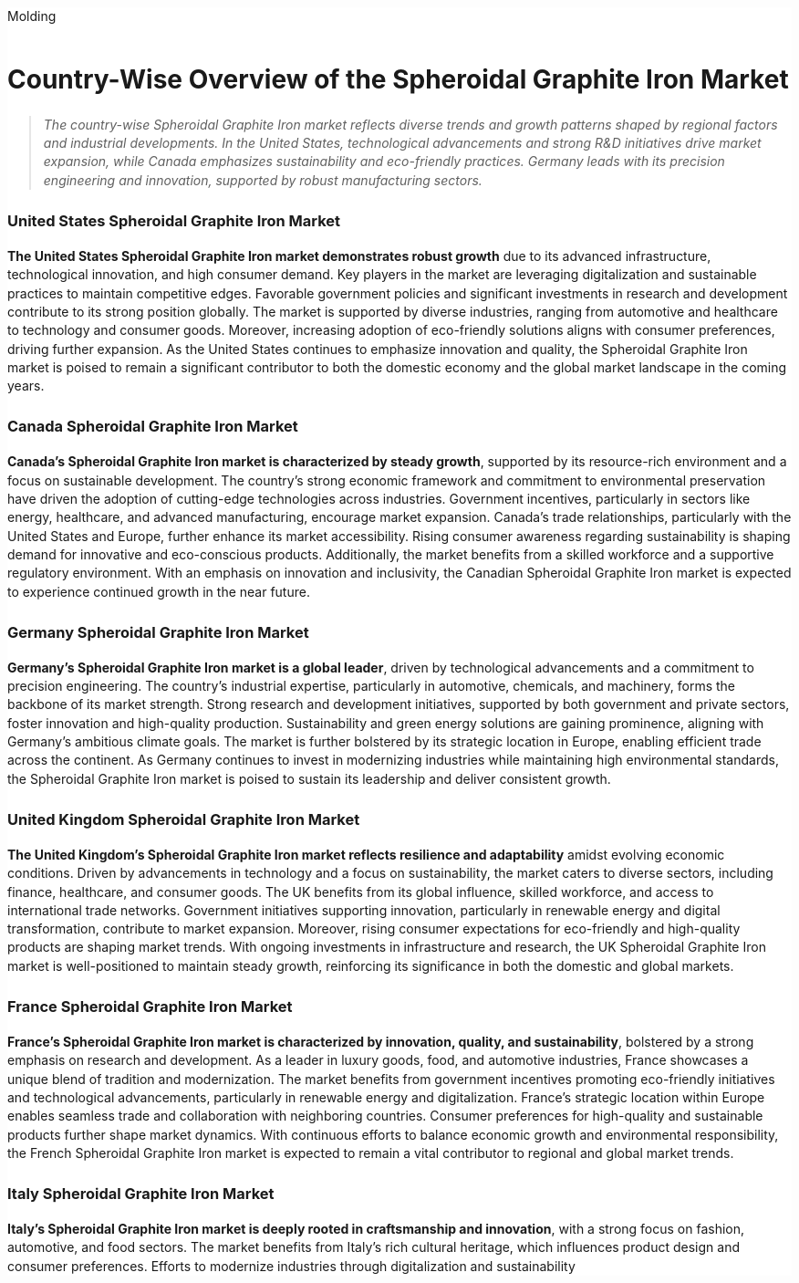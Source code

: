 Molding</li></ul><h1><span class="">Country-Wise Overview of the Spheroidal Graphite Iron Market<br /></span></h1><blockquote><p><em><span class="">The country-wise Spheroidal Graphite Iron market reflects diverse trends and growth patterns shaped by regional factors and industrial developments. In the United States, technological advancements and strong R&amp;D initiatives drive market expansion, while Canada emphasizes sustainability and eco-friendly practices. Germany leads with its precision engineering and innovation, supported by robust manufacturing sectors.</span></em></p></blockquote><h3><strong>United States Spheroidal Graphite Iron Market</strong></h3><p><strong>The United States Spheroidal Graphite Iron market demonstrates robust growth</strong> due to its advanced infrastructure, technological innovation, and high consumer demand. Key players in the market are leveraging digitalization and sustainable practices to maintain competitive edges. Favorable government policies and significant investments in research and development contribute to its strong position globally. The market is supported by diverse industries, ranging from automotive and healthcare to technology and consumer goods. Moreover, increasing adoption of eco-friendly solutions aligns with consumer preferences, driving further expansion. As the United States continues to emphasize innovation and quality, the Spheroidal Graphite Iron market is poised to remain a significant contributor to both the domestic economy and the global market landscape in the coming years.</p><h3><strong>Canada Spheroidal Graphite Iron Market</strong></h3><p><strong>Canada&rsquo;s Spheroidal Graphite Iron market is characterized by steady growth</strong>, supported by its resource-rich environment and a focus on sustainable development. The country&rsquo;s strong economic framework and commitment to environmental preservation have driven the adoption of cutting-edge technologies across industries. Government incentives, particularly in sectors like energy, healthcare, and advanced manufacturing, encourage market expansion. Canada&rsquo;s trade relationships, particularly with the United States and Europe, further enhance its market accessibility. Rising consumer awareness regarding sustainability is shaping demand for innovative and eco-conscious products. Additionally, the market benefits from a skilled workforce and a supportive regulatory environment. With an emphasis on innovation and inclusivity, the Canadian Spheroidal Graphite Iron market is expected to experience continued growth in the near future.</p><h3><strong>Germany Spheroidal Graphite Iron Market</strong></h3><p><strong>Germany&rsquo;s Spheroidal Graphite Iron market is a global leader</strong>, driven by technological advancements and a commitment to precision engineering. The country&rsquo;s industrial expertise, particularly in automotive, chemicals, and machinery, forms the backbone of its market strength. Strong research and development initiatives, supported by both government and private sectors, foster innovation and high-quality production. Sustainability and green energy solutions are gaining prominence, aligning with Germany&rsquo;s ambitious climate goals. The market is further bolstered by its strategic location in Europe, enabling efficient trade across the continent. As Germany continues to invest in modernizing industries while maintaining high environmental standards, the Spheroidal Graphite Iron market is poised to sustain its leadership and deliver consistent growth.</p><h3><strong>United Kingdom Spheroidal Graphite Iron Market</strong></h3><p><strong>The United Kingdom&rsquo;s Spheroidal Graphite Iron market reflects resilience and adaptability</strong> amidst evolving economic conditions. Driven by advancements in technology and a focus on sustainability, the market caters to diverse sectors, including finance, healthcare, and consumer goods. The UK benefits from its global influence, skilled workforce, and access to international trade networks. Government initiatives supporting innovation, particularly in renewable energy and digital transformation, contribute to market expansion. Moreover, rising consumer expectations for eco-friendly and high-quality products are shaping market trends. With ongoing investments in infrastructure and research, the UK Spheroidal Graphite Iron market is well-positioned to maintain steady growth, reinforcing its significance in both the domestic and global markets.</p><h3><strong>France Spheroidal Graphite Iron Market</strong></h3><p><strong>France&rsquo;s Spheroidal Graphite Iron market is characterized by innovation, quality, and sustainability</strong>, bolstered by a strong emphasis on research and development. As a leader in luxury goods, food, and automotive industries, France showcases a unique blend of tradition and modernization. The market benefits from government incentives promoting eco-friendly initiatives and technological advancements, particularly in renewable energy and digitalization. France&rsquo;s strategic location within Europe enables seamless trade and collaboration with neighboring countries. Consumer preferences for high-quality and sustainable products further shape market dynamics. With continuous efforts to balance economic growth and environmental responsibility, the French Spheroidal Graphite Iron market is expected to remain a vital contributor to regional and global market trends.</p><h3><strong>Italy Spheroidal Graphite Iron Market</strong></h3><p><strong>Italy&rsquo;s Spheroidal Graphite Iron market is deeply rooted in craftsmanship and innovation</strong>, with a strong focus on fashion, automotive, and food sectors. The market benefits from Italy&rsquo;s rich cultural heritage, which influences product design and consumer preferences. Efforts to modernize industries through digitalization and sustainability
